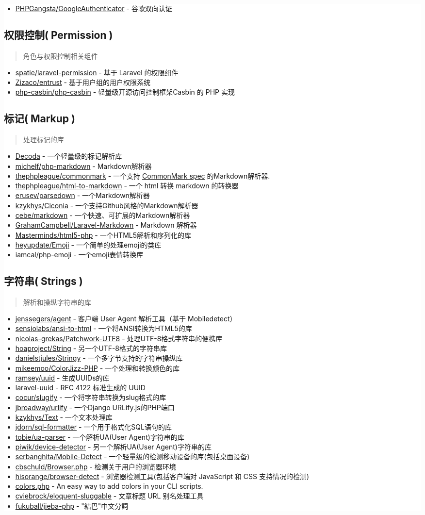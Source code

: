 - [PHPGangsta/GoogleAuthenticator](https://github.com/PHPGangsta/GoogleAuthenticator) - 谷歌双向认证

## 权限控制( Permission )

> 角色与权限控制相关组件

- [spatie/laravel-permission](https://github.com/spatie/laravel-permission) - 基于 Laravel 的权限组件
- [Zizaco/entrust](https://github.com/Zizaco/entrust) - 基于用户组的用户权限系统
- [php-casbin/php-casbin](https://github.com/php-casbin/php-casbin) - 轻量级开源访问控制框架Casbin 的 PHP 实现

## 标记( Markup )
>处理标记的库

- [Decoda](http://milesj.me/code/php/decoda) - 一个轻量级的标记解析库
- [michelf/php-markdown](https://github.com/michelf/php-markdown) - Markdown解析器
- [thephpleague/commonmark](https://github.com/thephpleague/commonmark) - 一个支持 [CommonMark spec](http://spec.commonmark.org/) 的Markdown解析器.
- [thephpleague/html-to-markdown](https://github.com/thephpleague/html-to-markdown) - 一个 html 转换 markdown 的转换器
- [erusev/parsedown](https://github.com/erusev/parsedown) - 一个Markdown解析器
- [kzykhys/Ciconia](https://github.com/kzykhys/Ciconia) - 一个支持Github风格的Markdown解析器
- [cebe/markdown](https://github.com/cebe/markdown) - 一个快速、可扩展的Markdown解析器
- [GrahamCampbell/Laravel-Markdown](https://github.com/GrahamCampbell/Laravel-Markdown) - Markdown 解析器
- [Masterminds/html5-php](https://github.com/Masterminds/html5-php) - 一个HTML5解析和序列化的库
- [heyupdate/Emoji](https://github.com/heyupdate/Emoji) - 一个简单的处理emoji的类库
- [iamcal/php-emoji](https://github.com/iamcal/php-emoji) - 一个emoji表情转换库

## 字符串( Strings )
>解析和操纵字符串的库

- [jenssegers/agent](https://github.com/jenssegers/agent) - 客户端 User Agent 解析工具（基于 Mobiledetect）
- [sensiolabs/ansi-to-html](https://github.com/sensiolabs/ansi-to-html) - 一个将ANSI转换为HTML5的库
- [nicolas-grekas/Patchwork-UTF8](https://github.com/nicolas-grekas/Patchwork-UTF8) - 处理UTF-8格式字符串的便携库
- [hoaproject/String](https://github.com/hoaproject/String) - 另一个UTF-8格式的字符串库
- [danielstjules/Stringy](https://github.com/danielstjules/Stringy) - 一个多字节支持的字符串操纵库
- [mikeemoo/ColorJizz-PHP](https://github.com/mikeemoo/ColorJizz-PHP) - 一个处理和转换颜色的库
- [ramsey/uuid](https://github.com/ramsey/uuid) - 生成UUIDs的库
- [laravel-uuid](https://github.com/webpatser/laravel-uuid) - RFC 4122 标准生成的 UUID 
- [cocur/slugify](https://github.com/cocur/slugify) - 一个将字符串转换为slug格式的库
- [jbroadway/urlify](https://github.com/jbroadway/urlify) - 一个Django URLify.js的PHP端口
- [kzykhys/Text](https://github.com/kzykhys/Text) - 一个文本处理库
- [jdorn/sql-formatter](https://github.com/jdorn/sql-formatter/) - 一个用于格式化SQL语句的库
- [tobie/ua-parser](https://github.com/tobie/ua-parser/tree/master/php) - 一个解析UA(User Agent)字符串的库
- [piwik/device-detector](https://github.com/piwik/device-detector) - 另一个解析UA(User Agent)字符串的库
- [serbanghita/Mobile-Detect](https://github.com/serbanghita/Mobile-Detect) - 一个轻量级的检测移动设备的库(包括桌面设备)
- [cbschuld/Browser.php](https://github.com/cbschuld/Browser.php) - 检测关于用户的浏览器环境
- [hisorange/browser-detect](https://github.com/hisorange/browser-detect) - 浏览器检测工具(包括客户端对 JavaScript 和 CSS 支持情况的检测)
- [colors.php](https://github.com/kevinlebrun/colors.php) - An easy way to add colors in your CLI scripts.
- [cviebrock/eloquent-sluggable](https://github.com/cviebrock/eloquent-sluggable) - 文章标题 URL 别名处理工具
- [fukuball/jieba-php](https://github.com/fukuball/jieba-php) - "結巴"中文分詞
